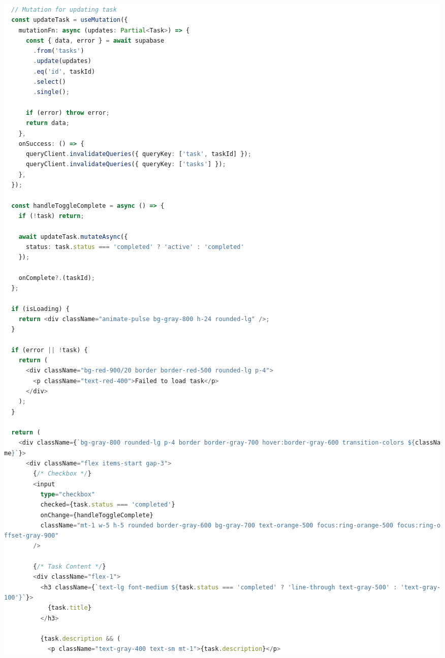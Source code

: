 ```typescript
  // Mutation for updating task
  const updateTask = useMutation({
    mutationFn: async (updates: Partial<Task>) => {
      const { data, error } = await supabase
        .from('tasks')
        .update(updates)
        .eq('id', taskId)
        .select()
        .single();

      if (error) throw error;
      return data;
    },
    onSuccess: () => {
      queryClient.invalidateQueries({ queryKey: ['task', taskId] });
      queryClient.invalidateQueries({ queryKey: ['tasks'] });
    },
  });

  const handleToggleComplete = async () => {
    if (!task) return;

    await updateTask.mutateAsync({
      status: task.status === 'completed' ? 'active' : 'completed'
    });

    onComplete?.(taskId);
  };

  if (isLoading) {
    return <div className="animate-pulse bg-gray-800 h-24 rounded-lg" />;
  }

  if (error || !task) {
    return (
      <div className="bg-red-900/20 border border-red-500 rounded-lg p-4">
        <p className="text-red-400">Failed to load task</p>
      </div>
    );
  }

  return (
    <div className={`bg-gray-800 rounded-lg p-4 border border-gray-700 hover:border-gray-600 transition-colors ${className}`}>
      <div className="flex items-start gap-3">
        {/* Checkbox */}
        <input
          type="checkbox"
          checked={task.status === 'completed'}
          onChange={handleToggleComplete}
          className="mt-1 w-5 h-5 rounded border-gray-600 bg-gray-700 text-orange-500 focus:ring-orange-500 focus:ring-offset-gray-900"
        />

        {/* Task Content */}
        <div className="flex-1">
          <h3 className={`text-lg font-medium ${task.status === 'completed' ? 'line-through text-gray-500' : 'text-gray-100'}`}>
            {task.title}
          </h3>

          {task.description && (
            <p className="text-gray-400 text-sm mt-1">{task.description}</p>
```